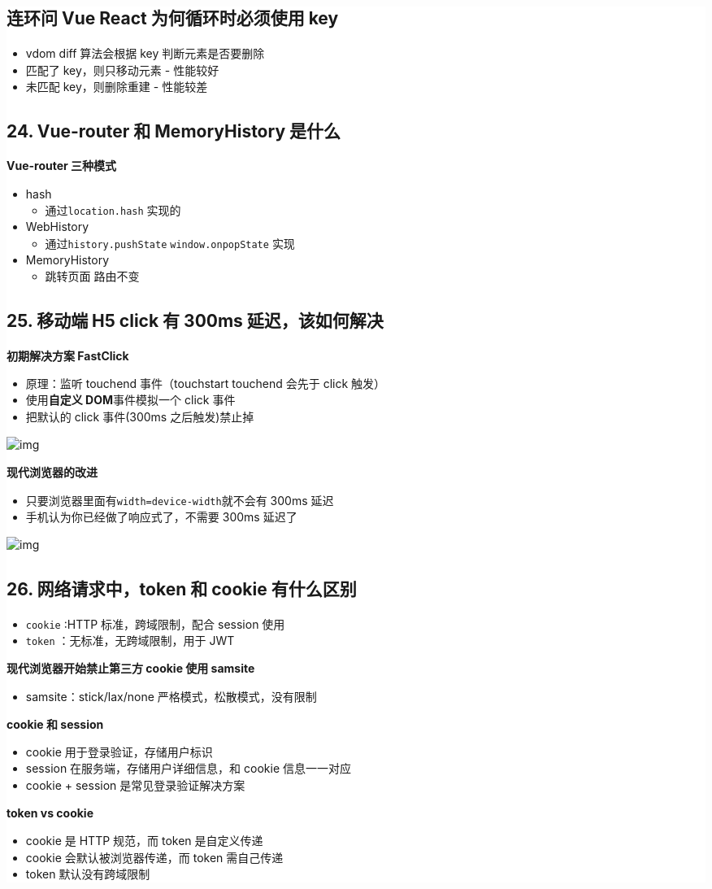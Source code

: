 ## 连环问 Vue React 为何循环时必须使用 key

- vdom diff 算法会根据 key 判断元素是否要删除
- 匹配了 key，则只移动元素 - 性能较好
- 未匹配 key，则删除重建 - 性能较差

## 24. Vue-router 和 MemoryHistory 是什么

**Vue-router 三种模式**

- hash
  - 通过`location.hash` 实现的
- WebHistory
  - 通过`history.pushState` `window.onpopState` 实现
- MemoryHistory
  - 跳转页面 路由不变

## 25. 移动端 H5 click 有 300ms 延迟，该如何解决

**初期解决方案 FastClick**

- 原理：监听 touchend 事件（touchstart touchend 会先于 click 触发）
- 使用**自定义 DOM**事件模拟一个 click 事件
- 把默认的 click 事件(300ms 之后触发)禁止掉

![img](https://cdn.nlark.com/yuque/0/2022/png/1356933/1647491547551-48854d9f-a142-47a4-98eb-8243eafcdf52.png)

**现代浏览器的改进**

- 只要浏览器里面有`width=device-width`就不会有 300ms 延迟
- 手机认为你已经做了响应式了，不需要 300ms 延迟了

![img](https://cdn.nlark.com/yuque/0/2022/png/1356933/1647491677034-bcd5ce31-1b7d-442f-8c26-664b577d26c3.png)

## 26. 网络请求中，token 和 cookie 有什么区别

- `cookie` :HTTP 标准，跨域限制，配合 session 使用
- `token` ：无标准，无跨域限制，用于 JWT

**现代浏览器开始禁止第三方 cookie 使用 samsite**

- samsite：stick/lax/none 严格模式，松散模式，没有限制

**cookie 和 session**

- cookie 用于登录验证，存储用户标识
- session 在服务端，存储用户详细信息，和 cookie 信息一一对应
- cookie + session 是常见登录验证解决方案

**token vs cookie**

- cookie 是 HTTP 规范，而 token 是自定义传递
- cookie 会默认被浏览器传递，而 token 需自己传递
- token 默认没有跨域限制

